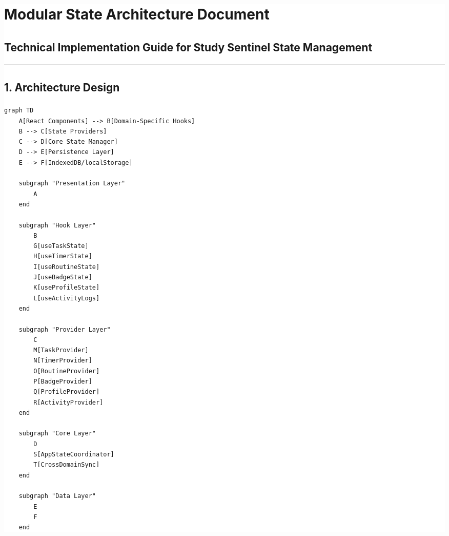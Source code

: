 # Modular State Architecture Document

## Technical Implementation Guide for Study Sentinel State Management

***

## 1. Architecture Design

```mermaid
graph TD
    A[React Components] --> B[Domain-Specific Hooks]
    B --> C[State Providers]
    C --> D[Core State Manager]
    D --> E[Persistence Layer]
    E --> F[IndexedDB/localStorage]
    
    subgraph "Presentation Layer"
        A
    end
    
    subgraph "Hook Layer"
        B
        G[useTaskState]
        H[useTimerState]
        I[useRoutineState]
        J[useBadgeState]
        K[useProfileState]
        L[useActivityLogs]
    end
    
    subgraph "Provider Layer"
        C
        M[TaskProvider]
        N[TimerProvider]
        O[RoutineProvider]
        P[BadgeProvider]
        Q[ProfileProvider]
        R[ActivityProvider]
    end
    
    subgraph "Core Layer"
        D
        S[AppStateCoordinator]
        T[CrossDomainSync]
    end
    
    subgraph "Data Layer"
        E
        F
    end
```

